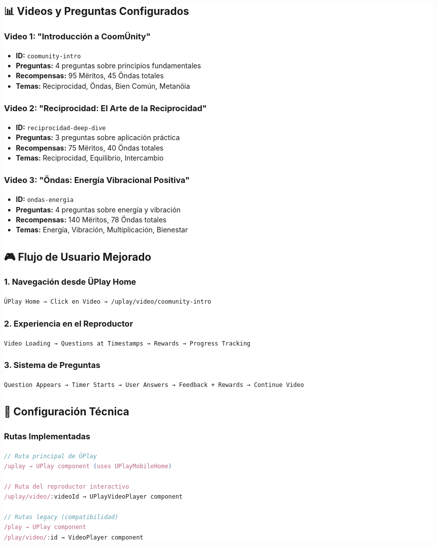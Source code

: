 ## 📊 Videos y Preguntas Configurados

### Video 1: "Introducción a CoomÜnity"

- **ID:** `coomunity-intro`
- **Preguntas:** 4 preguntas sobre principios fundamentales
- **Recompensas:** 95 Mëritos, 45 Öndas totales
- **Temas:** Reciprocidad, Öndas, Bien Común, Metanöia

### Video 2: "Reciprocidad: El Arte de la Reciprocidad"

- **ID:** `reciprocidad-deep-dive`
- **Preguntas:** 3 preguntas sobre aplicación práctica
- **Recompensas:** 75 Mëritos, 40 Öndas totales
- **Temas:** Reciprocidad, Equilibrio, Intercambio

### Video 3: "Öndas: Energía Vibracional Positiva"

- **ID:** `ondas-energia`
- **Preguntas:** 4 preguntas sobre energía y vibración
- **Recompensas:** 140 Mëritos, 78 Öndas totales
- **Temas:** Energía, Vibración, Multiplicación, Bienestar

## 🎮 Flujo de Usuario Mejorado

### 1. **Navegación desde ÜPlay Home**

```
ÜPlay Home → Click en Video → /uplay/video/coomunity-intro
```

### 2. **Experiencia en el Reproductor**

```
Video Loading → Questions at Timestamps → Rewards → Progress Tracking
```

### 3. **Sistema de Preguntas**

```
Question Appears → Timer Starts → User Answers → Feedback + Rewards → Continue Video
```

## 🔧 Configuración Técnica

### Rutas Implementadas

```typescript
// Ruta principal de ÜPlay
/uplay → UPlay component (uses UPlayMobileHome)

// Ruta del reproductor interactivo
/uplay/video/:videoId → UPlayVideoPlayer component

// Rutas legacy (compatibilidad)
/play → UPlay component
/play/video/:id → VideoPlayer component
```
